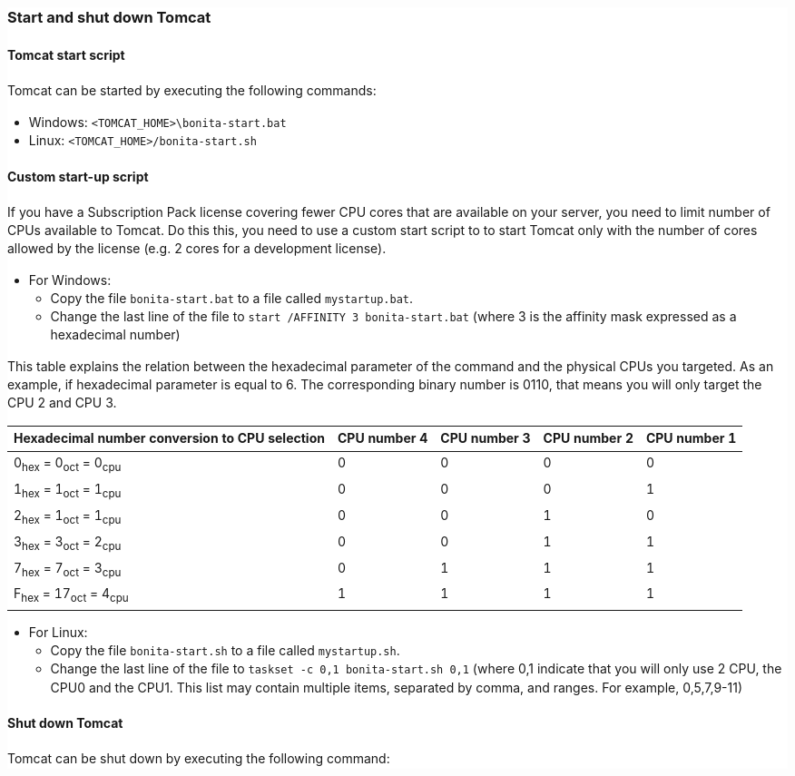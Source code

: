 
<a id="start" />

### Start and shut down Tomcat

#### Tomcat start script

Tomcat can be started by executing the following commands:

* Windows: `<TOMCAT_HOME>\bonita-start.bat`
* Linux: `<TOMCAT_HOME>/bonita-start.sh`

#### Custom start-up script

If you have a Subscription Pack license covering fewer CPU cores that are available on your server, you need to limit number of CPUs available to Tomcat.
Do this this, you need to use a custom start script to to start Tomcat only with the number of cores allowed by the license (e.g. 2 cores for a development license).

* For Windows:
    * Copy the file `bonita-start.bat` to a file called `mystartup.bat`.
    * Change the last line of the file to `start /AFFINITY 3 bonita-start.bat` (where 3 is the affinity mask expressed as a hexadecimal number)

This table explains the relation between the hexadecimal parameter of the command and the physical CPUs you targeted.
As an example, if hexadecimal parameter is equal to 6. The corresponding binary number is 0110, that means you will only target the CPU 2 and CPU 3.

<div class="row"><div class="col-md-6 col-md-offset-2">

|     Hexadecimal number conversion to CPU selection            |     CPU number 4     |     CPU number 3     |     CPU number 2     |     CPU number 1     |
|---------------------------------------------------------------|----------------------|----------------------|----------------------|----------------------|
|0<sub>hex</sub> 	= 	0<sub>oct</sub>  = 	0<sub>cpu</sub>     | 0                    | 0                    | 0                    | 0                    |
|1<sub>hex</sub> 	= 	1<sub>oct</sub>  = 	1<sub>cpu</sub>     | 0                    | 0                    | 0                    | 1 |
|2<sub>hex</sub> 	= 	1<sub>oct</sub>  = 	1<sub>cpu</sub>     | 0                    | 0                    | 1 | 0                    |
|3<sub>hex</sub> 	= 	3<sub>oct</sub>  = 	2<sub>cpu</sub>     | 0                    | 0                    | 1 | 1 |
|7<sub>hex</sub> 	= 	7<sub>oct</sub>  = 	3<sub>cpu</sub>     | 0                    | 1 | 1 | 1 |
|F<sub>hex</sub> 	= 	17<sub>oct</sub> = 	4<sub>cpu</sub>     | 1 | 1 | 1 | 1 |

</div></div>

* For Linux:
    * Copy the file `bonita-start.sh` to a file called `mystartup.sh`.
    * Change the last line of the file to `taskset -c 0,1 bonita-start.sh 0,1` (where 0,1 indicate that you will only use 2 CPU, the CPU0 and the CPU1. This list may contain multiple items, separated by comma, and ranges. For example, 0,5,7,9-11)

#### Shut down Tomcat

Tomcat can be shut down by executing the following command:

